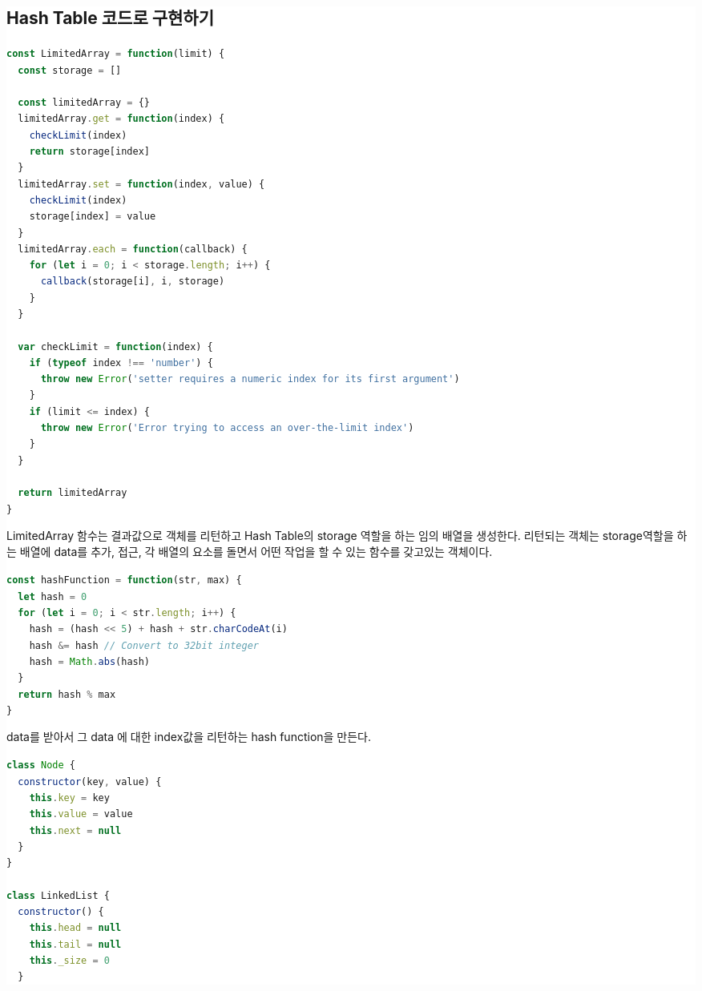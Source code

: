 ## Hash Table 코드로 구현하기

```js
const LimitedArray = function(limit) {
  const storage = []

  const limitedArray = {}
  limitedArray.get = function(index) {
    checkLimit(index)
    return storage[index]
  }
  limitedArray.set = function(index, value) {
    checkLimit(index)
    storage[index] = value
  }
  limitedArray.each = function(callback) {
    for (let i = 0; i < storage.length; i++) {
      callback(storage[i], i, storage)
    }
  }

  var checkLimit = function(index) {
    if (typeof index !== 'number') {
      throw new Error('setter requires a numeric index for its first argument')
    }
    if (limit <= index) {
      throw new Error('Error trying to access an over-the-limit index')
    }
  }

  return limitedArray
}
```

LimitedArray 함수는 결과값으로 객체를 리턴하고 Hash Table의 storage 역할을 하는 임의 배열을 생성한다. 리턴되는 객체는 storage역할을 하는 배열에 data를 추가, 접근, 각 배열의 요소를 돌면서 어떤 작업을 할 수 있는 함수를 갖고있는 객체이다.

```js
const hashFunction = function(str, max) {
  let hash = 0
  for (let i = 0; i < str.length; i++) {
    hash = (hash << 5) + hash + str.charCodeAt(i)
    hash &= hash // Convert to 32bit integer
    hash = Math.abs(hash)
  }
  return hash % max
}
```

data를 받아서 그 data 에 대한 index값을 리턴하는 hash function을 만든다.

```js
class Node {
  constructor(key, value) {
    this.key = key
    this.value = value
    this.next = null
  }
}

class LinkedList {
  constructor() {
    this.head = null
    this.tail = null
    this._size = 0
  }
```